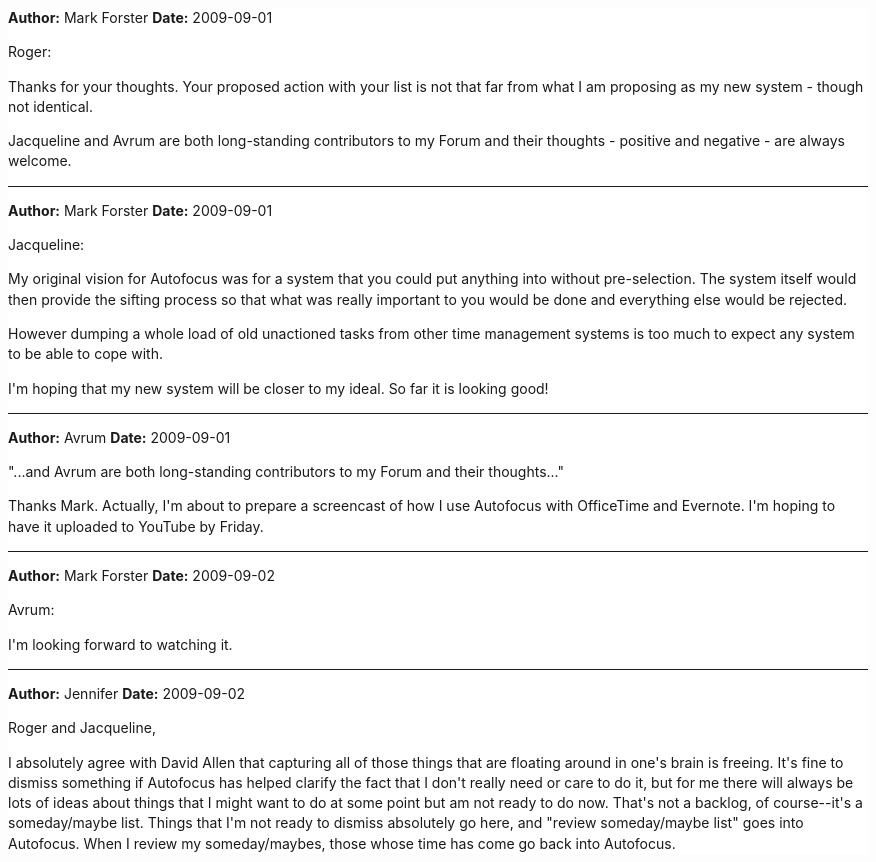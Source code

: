 
**Author:** Mark Forster
**Date:** 2009-09-01

Roger:  
  
Thanks for your thoughts. Your proposed action with your list is not that far from what I am proposing as my new system - though not identical.  
  
Jacqueline and Avrum are both long-standing contributors to my Forum and their thoughts - positive and negative - are always welcome.

---

**Author:** Mark Forster
**Date:** 2009-09-01

Jacqueline:  
  
My original vision for Autofocus was for a system that you could put anything into without pre-selection. The system itself would then provide the sifting process so that what was really important to you would be done and everything else would be rejected.  
  
However dumping a whole load of old unactioned tasks from other time management systems is too much to expect any system to be able to cope with.  
  
I'm hoping that my new system will be closer to my ideal. So far it is looking good!

---

**Author:** Avrum
**Date:** 2009-09-01

"...and Avrum are both long-standing contributors to my Forum and their thoughts..."  
  
Thanks Mark. Actually, I'm about to prepare a screencast of how I use Autofocus with OfficeTime and Evernote. I'm hoping to have it uploaded to YouTube by Friday.

---

**Author:** Mark Forster
**Date:** 2009-09-02

Avrum:  
  
I'm looking forward to watching it.

---

**Author:** Jennifer
**Date:** 2009-09-02

Roger and Jacqueline,  
  
I absolutely agree with David Allen that capturing all of those things that are floating around in one's brain is freeing. It's fine to dismiss something if Autofocus has helped clarify the fact that I don't really need or care to do it, but for me there will always be lots of ideas about things that I might want to do at some point but am not ready to do now. That's not a backlog, of course--it's a someday/maybe list. Things that I'm not ready to dismiss absolutely go here, and "review someday/maybe list" goes into Autofocus. When I review my someday/maybes, those whose time has come go back into Autofocus.  
  